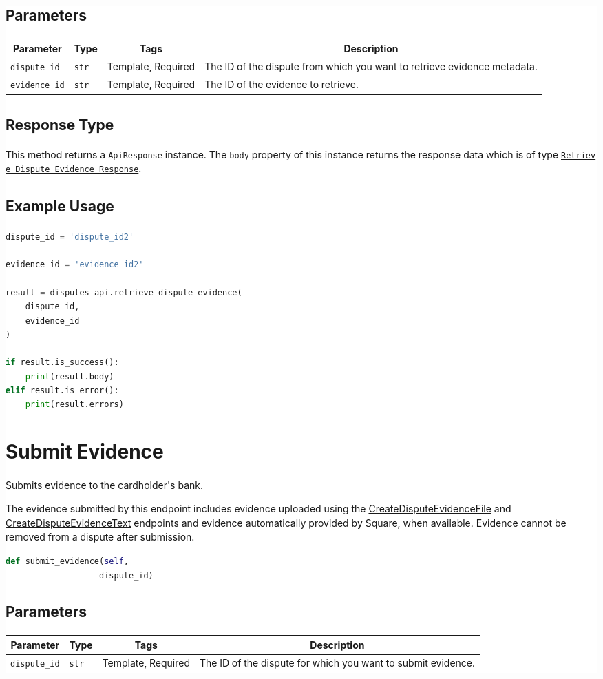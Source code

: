 ## Parameters

| Parameter | Type | Tags | Description |
|  --- | --- | --- | --- |
| `dispute_id` | `str` | Template, Required | The ID of the dispute from which you want to retrieve evidence metadata. |
| `evidence_id` | `str` | Template, Required | The ID of the evidence to retrieve. |

## Response Type

This method returns a `ApiResponse` instance. The `body` property of this instance returns the response data which is of type [`Retrieve Dispute Evidence Response`](../../doc/models/retrieve-dispute-evidence-response.md).

## Example Usage

```python
dispute_id = 'dispute_id2'

evidence_id = 'evidence_id2'

result = disputes_api.retrieve_dispute_evidence(
    dispute_id,
    evidence_id
)

if result.is_success():
    print(result.body)
elif result.is_error():
    print(result.errors)
```


# Submit Evidence

Submits evidence to the cardholder's bank.

The evidence submitted by this endpoint includes evidence uploaded
using the [CreateDisputeEvidenceFile](../../doc/api/disputes.md#create-dispute-evidence-file) and
[CreateDisputeEvidenceText](../../doc/api/disputes.md#create-dispute-evidence-text) endpoints and
evidence automatically provided by Square, when available. Evidence cannot be removed from
a dispute after submission.

```python
def submit_evidence(self,
                   dispute_id)
```

## Parameters

| Parameter | Type | Tags | Description |
|  --- | --- | --- | --- |
| `dispute_id` | `str` | Template, Required | The ID of the dispute for which you want to submit evidence. |
